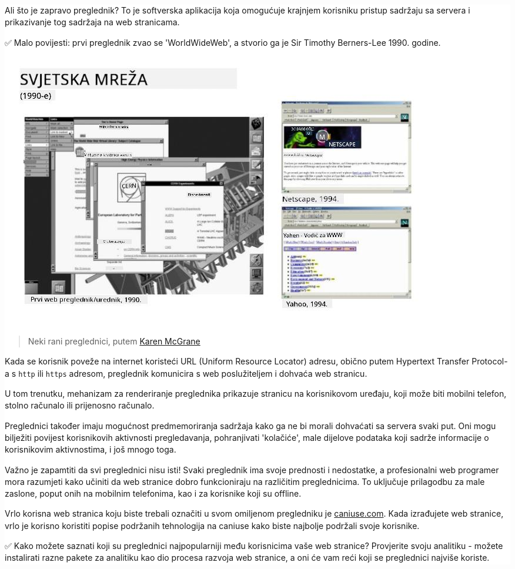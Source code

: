 Ali što je zapravo preglednik? To je softverska aplikacija koja omogućuje krajnjem korisniku pristup sadržaju sa servera i prikazivanje tog sadržaja na web stranicama.

✅ Malo povijesti: prvi preglednik zvao se 'WorldWideWeb', a stvorio ga je Sir Timothy Berners-Lee 1990. godine.

![rani preglednici](../../../../translated_images/earlybrowsers.d984b711cdf3a42ddac919d46c4b5ca7232f68ccfbd81395e04e5a64c0015277.hr.jpg)
> Neki rani preglednici, putem [Karen McGrane](https://www.slideshare.net/KMcGrane/week-4-ixd-history-personal-computing)

Kada se korisnik poveže na internet koristeći URL (Uniform Resource Locator) adresu, obično putem Hypertext Transfer Protocol-a s `http` ili `https` adresom, preglednik komunicira s web poslužiteljem i dohvaća web stranicu.

U tom trenutku, mehanizam za renderiranje preglednika prikazuje stranicu na korisnikovom uređaju, koji može biti mobilni telefon, stolno računalo ili prijenosno računalo.

Preglednici također imaju mogućnost predmemoriranja sadržaja kako ga ne bi morali dohvaćati sa servera svaki put. Oni mogu bilježiti povijest korisnikovih aktivnosti pregledavanja, pohranjivati 'kolačiće', male dijelove podataka koji sadrže informacije o korisnikovim aktivnostima, i još mnogo toga.

Važno je zapamtiti da svi preglednici nisu isti! Svaki preglednik ima svoje prednosti i nedostatke, a profesionalni web programer mora razumjeti kako učiniti da web stranice dobro funkcioniraju na različitim preglednicima. To uključuje prilagodbu za male zaslone, poput onih na mobilnim telefonima, kao i za korisnike koji su offline.

Vrlo korisna web stranica koju biste trebali označiti u svom omiljenom pregledniku je [caniuse.com](https://www.caniuse.com). Kada izrađujete web stranice, vrlo je korisno koristiti popise podržanih tehnologija na caniuse kako biste najbolje podržali svoje korisnike.

✅ Kako možete saznati koji su preglednici najpopularniji među korisnicima vaše web stranice? Provjerite svoju analitiku - možete instalirati razne pakete za analitiku kao dio procesa razvoja web stranice, a oni će vam reći koji se preglednici najviše koriste.
